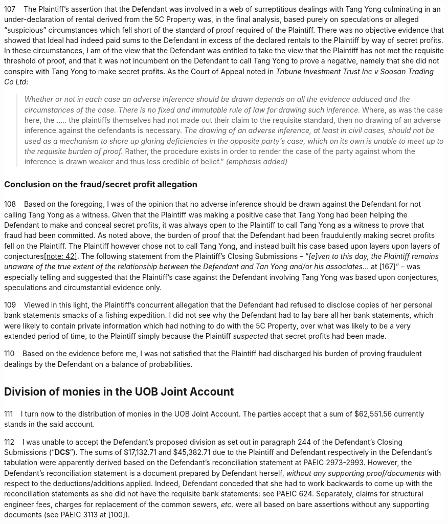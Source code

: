 107    The Plaintiff’s assertion that the Defendant was involved in a web of surreptitious dealings with Tang Yong culminating in an under-declaration of rental derived from the 5C Property was, in the final analysis, based purely on speculations or alleged “suspicious” circumstances which fell short of the standard of proof required of the Plaintiff. There was no objective evidence that showed that Ideal had indeed paid sums to the Defendant in excess of the declared rentals to the Plaintiff by way of secret profits. In these circumstances, I am of the view that the Defendant was entitled to take the view that the Plaintiff has not met the requisite threshold of proof, and that it was not incumbent on the Defendant to call Tang Yong to prove a negative, namely that she did not conspire with Tang Yong to make secret profits. As the Court of Appeal noted in _Tribune Investment Trust Inc v Soosan Trading Co Ltd_:

> _Whether or not in each case an adverse inference should be drawn depends on all the evidence adduced and the circumstances of the case. There is no fixed and immutable rule of law for drawing such inference._ Where, as was the case here, the ….. the plaintiffs themselves had not made out their claim to the requisite standard, then no drawing of an adverse inference against the defendants is necessary. _The drawing of an adverse inference, at least in civil cases, should not be used as a mechanism to shore up glaring deficiencies in the opposite party’s case, which on its own is unable to meet up to the requisite burden of proof._ Rather, the procedure exists in order to render the case of the party against whom the inference is drawn weaker and thus less credible of belief.” _(emphasis added)_

### Conclusion on the fraud/secret profit allegation

108    Based on the foregoing, I was of the opinion that no adverse inference should be drawn against the Defendant for not calling Tang Yong as a witness. Given that the Plaintiff was making a positive case that Tang Yong had been helping the Defendant to make and conceal secret profits, it was always open to the Plaintiff to call Tang Yong as a witness to prove that fraud had been committed. As noted above, the burden of proof that the Defendant had been fraudulently making secret profits fell on the Plaintiff. The Plaintiff however chose not to call Tang Yong, and instead built his case based upon layers upon layers of conjectures[\[note: 42\]](#Ftn_42). The following statement from the Plaintiff’s Closing Submissions – “_\[e\]ven to this day, the Plaintiff remains unaware of the true extent of the relationship between the Defendant and Tan Yong and/or his associates_… at \[167\]” – was especially telling and suggested that the Plaintiff’s case against the Defendant involving Tang Yong was based upon conjectures, speculations and circumstantial evidence only.

109    Viewed in this light, the Plaintiff’s concurrent allegation that the Defendant had refused to disclose copies of her personal bank statements smacks of a fishing expedition. I did not see why the Defendant had to lay bare all her bank statements, which were likely to contain private information which had nothing to do with the 5C Property, over what was likely to be a very extended period of time, to the Plaintiff simply because the Plaintiff _suspected_ that secret profits had been made.

110    Based on the evidence before me, I was not satisfied that the Plaintiff had discharged his burden of proving fraudulent dealings by the Defendant on a balance of probabilities.

## Division of monies in the UOB Joint Account

111    I turn now to the distribution of monies in the UOB Joint Account. The parties accept that a sum of $62,551.56 currently stands in the said account.

112    I was unable to accept the Defendant’s proposed division as set out in paragraph 244 of the Defendant’s Closing Submissions (“**DCS**”). The sums of $17,132.71 and $45,382.71 due to the Plaintiff and Defendant respectively in the Defendant’s tabulation were apparently derived based on the Defendant’s reconciliation statement at PAEIC 2973-2993. However, the Defendant’s reconciliation statement is a document prepared by Defendant herself, _without any supporting proof/documents_ with respect to the deductions/additions applied. Indeed, Defendant conceded that she had to work backwards to come up with the reconciliation statements as she did not have the requisite bank statements: see PAEIC 624. Separately, claims for structural engineer fees, charges for replacement of the common sewers, _etc._ were all based on bare assertions without any supporting documents (see PAEIC 3113 at \[100\]).


[^2]: Defendant’s Closing Submissions (“**DCS**”) at \[56\], \[69\]
[^3]: PAEIC 2681-2682
[^4]: Defendant’s 1st affidavit Vol 1 PAEIC 316-317
[^5]: Defendant’s 1st affidavit at Vol 1 PAEIC 255
[^6]: Defendant’s 2nd Affidavit Vol 5 PAEIC 2784
[^7]: Defendant’s 1st affidavit at Vol 1 PAEIC 319
[^8]: Notes of Evidence (“**NE**”) 10 January 2022, p. 21
[^9]: Plaintiff’s 3rd affidavit, PAEIC 3188 at \[6(c)\]; and NE 10 January 2022, p. 26
[^10]: Plaintiff’s Reply Submissions (“**PRS**”) \[71(d)\])
[^11]: Plaintiff’s 3rd affidavit, PAEIC 3188 at \[6(c)\]; and NE 10 January 2022, p. 26, 28
[^12]: Plaintiff’s 1st affidavit, Vol 1 PAEIC 5 at \[5.1\]; Plaintiff’s Statement of Claim at \[4a\]
[^13]: NE 16 February 2022, p. 11
[^14]: PCS, Annex A
[^15]: See Vol 1 PAEIC 152; Plaintiff’s letter to the Defendant dated 16 July 2007; and Vol 1 PAEIC 266 at \[69\] – \[70\]
[^16]: DCS p. 83
[^17]: Plaintiff’s 2nd affidavit, Vol 2 PAEIC 558
[^18]: Plaintiff’s 2nd affidavit, Vol 2 PAEIC 558
[^19]: DCS \[140\]- \[142\]
[^20]: Plaintiff’s 2nd affidavit, Vol 2 PAEIC 568
[^21]: NE 10 January 2022, p. 34-35
[^22]: PCS \[3\]
[^23]: PRS at \[69\]
[^24]: See especially Plaintiff’s 2nd affidavit dated 9 Feb 2021
[^25]: PAEIC Vol 1, p 328
[^26]: PAEIC Vol 2, p 880
[^27]: PCS at \[144\]
[^28]: PCS at \[147\]
[^29]: Defendant’s Reply Submissions (“**DR**”) 115
[^30]: PCS 153
[^31]: PCS, Annex A
[^32]: NE 12 January 2022 at p. 136
[^33]: Mr Khan’s affidavit filed on 9 February 2021, Vol 5 PAEIC 2559 \[H.24\]
[^34]: PRS at 58
[^35]: NE 13 January 2022, p. 67-68
[^36]: Defendant’s 2nd affidavit filed on 9 February 2021, Vol 5 PAEIC 2825 to 2939.
[^37]: PRS \[60(c)\] (p. 35)
[^38]: NE 16 February 2022, p. 103
[^39]: Defendant’s 2nd affidavit filed on 9 February 2021, Vol 5 PAEIC 2718 \[177\].
[^40]: Defendant’s 2nd affidavit filed on 9 February 2021, Vol 5 PAEIC 2260 to 2318.
[^41]: NE 13 January 2022, p. 130
[^42]: See PCS \[124\]-\[191\]
[^43]: PCS at \[212\]
[^44]: PCS pgs. 97-98